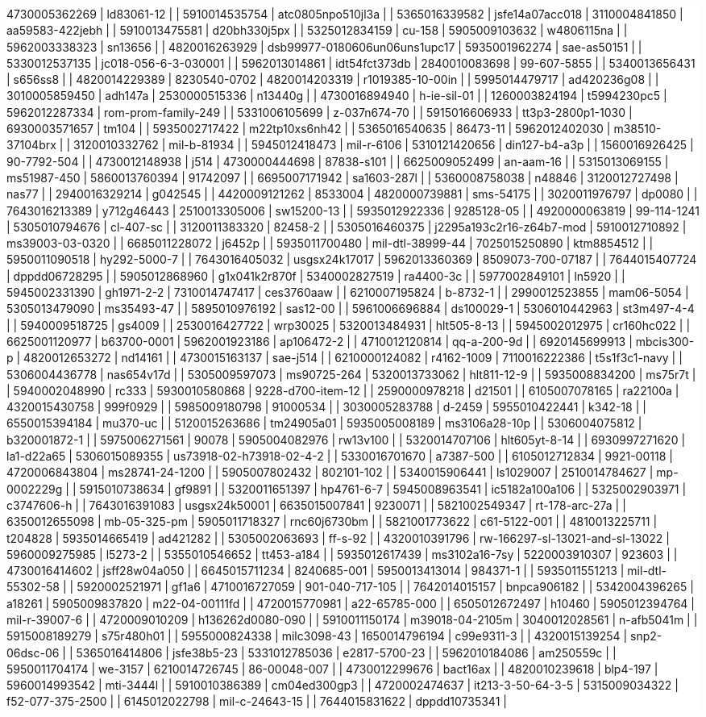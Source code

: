 4730005362269 | ld83061-12 |  | 5910014535754 | atc0805npo510jl3a |  | 5365016339582 | jsfe14a07acc018 | 
3110004841850 | aa59583-422jebh |  | 5910013475581 | d20bh330j5px |  | 5325012834159 | cu-158 | 
5905009103632 | w4806115na |  | 5962003338323 | sn13656 |  | 4820016263929 | dsb99977-0180606un06uns1upc17 | 
5935001962274 | sae-as50151 |  | 5330012537135 | jc018-056-6-3-030001 |  | 5962013014861 | idt54fct373db | 
2840010083698 | 99-607-5855 |  | 5340013656431 | s656ss8 |  | 4820014229389 | 8230540-0702 | 
4820014203319 | r1019385-10-00in |  | 5995014479717 | ad420236g08 |  | 3010005859450 | adh147a | 
2530000515336 | n13440g |  | 4730016894940 | h-ie-sil-01 |  | 1260003824194 | t5994230pc5 | 
5962012287334 | rom-prom-family-249 |  | 5331006105699 | z-037n674-70 |  | 5915016606933 | tt3p3-2800p1-1030 | 
6930003571657 | tm104 |  | 5935002717422 | m22tp10xs6nh42 |  | 5365016540635 | 86473-11 | 
5962012402030 | m38510-37104brx |  | 3120010332762 | mil-b-81934 |  | 5945012418473 | mil-r-6106 | 
5310121420656 | din127-b4-a3p |  | 1560016926425 | 90-7792-504 |  | 4730012148938 | j514 | 
4730000444698 | 87838-s101 |  | 6625009052499 | an-aam-16 |  | 5315013069155 | ms51987-450 | 
5860013760394 | 91742097 |  | 6695007171942 | sa1603-287l |  | 5360008758038 | n48846 | 
3120012727498 | nas77 |  | 2940016329214 | g042545 |  | 4420009121262 | 8533004 | 
4820000739881 | sms-54175 |  | 3020011976797 | dp0080 |  | 7643016213389 | y712g46443 | 
2510013305006 | sw15200-13 |  | 5935012922336 | 9285128-05 |  | 4920000063819 | 99-114-1241 | 
5305010794676 | cl-407-sc |  | 3120011383320 | 82458-2 |  | 5305016460375 | j2295a193c2r16-z64b7-mod | 
5910012710892 | ms39003-03-0320 |  | 6685011228072 | j6452p |  | 5935011700480 | mil-dtl-38999-44 | 
7025015250890 | ktm8854512 |  | 5950011090518 | hy292-5000-7 |  | 7643016405032 | usgsx24k17017 | 
5962013360369 | 8509073-700-07187 |  | 7644015407724 | dppdd06728295 |  | 5905012868960 | g1x041k2r870f | 
5340002827519 | ra4400-3c |  | 5977002849101 | ln5920 |  | 5945002331390 | gh1971-2-2 | 
7310014747417 | ces3760aaw |  | 6210007195824 | b-8732-1 |  | 2990012523855 | mam06-5054 | 
5305013479090 | ms35493-47 |  | 5895010976192 | sas12-00 |  | 5961006696884 | ds100029-1 | 
5306010442963 | st3m497-4-4 |  | 5940009518725 | gs4009 |  | 2530016427722 | wrp30025 | 
5320013484931 | hlt505-8-13 |  | 5945002012975 | cr160hc022 |  | 6625001120977 | b63700-0001 | 
5962001923186 | ap106472-2 |  | 4710012120814 | qq-a-200-9d |  | 6920145699913 | mbcis300-p | 
4820012653272 | nd14161 |  | 4730015163137 | sae-j514 |  | 6210000124082 | r4162-1009 | 
7110016222386 | t5s1f3c1-navy |  | 5306004436778 | nas654v17d |  | 5305009597073 | ms90725-264 | 
5320013733062 | hlt811-12-9 |  | 5935008834200 | ms75r7t |  | 5940002048990 | rc333 | 
5930010580868 | 9228-d700-item-12 |  | 2590000978218 | d21501 |  | 6105007078165 | ra22100a | 
4320015430758 | 999f0929 |  | 5985009180798 | 91000534 |  | 3030005283788 | d-2459 | 
5955010422441 | k342-18 |  | 6550015394184 | mu370-uc |  | 5120015263686 | tm24905a01 | 
5935005008189 | ms3106a28-10p |  | 5306004075812 | b320001872-1 |  | 5975006271561 | 90078 | 
5905004082976 | rw13v100 |  | 5320014707106 | hlt605yt-8-14 |  | 6930997271620 | la1-d22a65 | 
5306015089355 | us73918-02-h73918-02-4-2 |  | 5330016701670 | a7387-500 |  | 6105012712834 | 9921-00118 | 
4720006843804 | ms28741-24-1200 |  | 5905007802432 | 802101-102 |  | 5340015906441 | ls1029007 | 
2510014784627 | mp-0002229g |  | 5915010738634 | gf9891 |  | 5320011651397 | hp4761-6-7 | 
5945008963541 | ic5182a100a106 |  | 5325002903971 | c3747606-h |  | 7643016391083 | usgsx24k50001 | 
6635015007841 | 9230071 |  | 5821002549347 | rt-178-arc-27a |  | 6350012655098 | mb-05-325-pm | 
5905011718327 | rnc60j6730bm |  | 5821001773622 | c61-5122-001 |  | 4810013225711 | t204828 | 
5935014665419 | ad421282 |  | 5305002063693 | ff-s-92 |  | 4320010391796 | rw-166297-sl-13021-and-sl-13022 | 
5960009275985 | l5273-2 |  | 5355010546652 | tt453-a184 |  | 5935012617439 | ms3102a16-7sy | 
5220003910307 | 923603 |  | 4730016414602 | jsff28w04a050 |  | 6645015711234 | 8240685-001 | 
5950013413014 | 984371-1 |  | 5935011551213 | mil-dtl-55302-58 |  | 5920002521971 | gf1a6 | 
4710016727059 | 901-040-717-105 |  | 7642014015157 | bnpca906182 |  | 5342004396265 | a18261 | 
5905009837820 | m22-04-00111fd |  | 4720015770981 | a22-65785-000 |  | 6505012672497 | h10460 | 
5905012394764 | mil-r-39007-6 |  | 4720009010209 | h136262d0080-090 |  | 5910011150174 | m39018-04-2105m | 
3040012028561 | n-afb5041m |  | 5915008189279 | s75r480h01 |  | 5955000824338 | milc3098-43 | 
1650014796194 | c99e9311-3 |  | 4320015139254 | snp2-06dsc-06 |  | 5365016414806 | jsfe38b5-23 | 
5331012785036 | e2817-5700-23 |  | 5962010184086 | am250559c |  | 5950011704174 | we-3157 | 
6210014726745 | 86-00048-007 |  | 4730012299676 | bact16ax |  | 4820010239618 | blp4-197 | 
5960014993542 | mti-3444l |  | 5910010386389 | cm04ed300gp3 |  | 4720002474637 | it213-3-50-64-3-5 | 
5315009034322 | f52-077-375-2500 |  | 6145012022798 | mil-c-24643-15 |  | 7644015831622 | dppdd10735341 | 